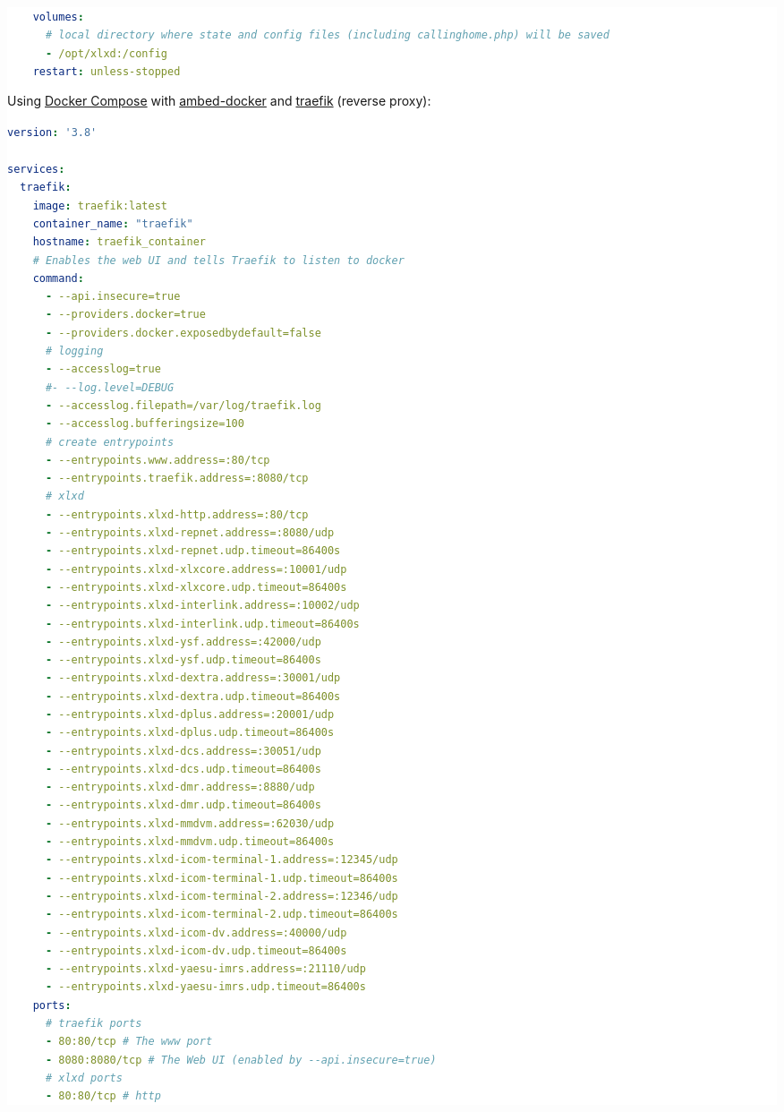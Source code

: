 ```yml
    volumes:
      # local directory where state and config files (including callinghome.php) will be saved
      - /opt/xlxd:/config
    restart: unless-stopped
```

Using [Docker Compose](https://docs.docker.com/compose/) with [ambed-docker](https://github.com/mfiscus/ambed-docker) and [traefik](https://github.com/traefik/traefik) (reverse proxy):

```yml
version: '3.8'

services:
  traefik:
    image: traefik:latest
    container_name: "traefik"
    hostname: traefik_container
    # Enables the web UI and tells Traefik to listen to docker
    command:
      - --api.insecure=true
      - --providers.docker=true
      - --providers.docker.exposedbydefault=false
      # logging
      - --accesslog=true
      #- --log.level=DEBUG
      - --accesslog.filepath=/var/log/traefik.log
      - --accesslog.bufferingsize=100
      # create entrypoints
      - --entrypoints.www.address=:80/tcp
      - --entrypoints.traefik.address=:8080/tcp
      # xlxd
      - --entrypoints.xlxd-http.address=:80/tcp
      - --entrypoints.xlxd-repnet.address=:8080/udp
      - --entrypoints.xlxd-repnet.udp.timeout=86400s
      - --entrypoints.xlxd-xlxcore.address=:10001/udp
      - --entrypoints.xlxd-xlxcore.udp.timeout=86400s
      - --entrypoints.xlxd-interlink.address=:10002/udp
      - --entrypoints.xlxd-interlink.udp.timeout=86400s
      - --entrypoints.xlxd-ysf.address=:42000/udp
      - --entrypoints.xlxd-ysf.udp.timeout=86400s
      - --entrypoints.xlxd-dextra.address=:30001/udp
      - --entrypoints.xlxd-dextra.udp.timeout=86400s
      - --entrypoints.xlxd-dplus.address=:20001/udp
      - --entrypoints.xlxd-dplus.udp.timeout=86400s
      - --entrypoints.xlxd-dcs.address=:30051/udp
      - --entrypoints.xlxd-dcs.udp.timeout=86400s
      - --entrypoints.xlxd-dmr.address=:8880/udp
      - --entrypoints.xlxd-dmr.udp.timeout=86400s
      - --entrypoints.xlxd-mmdvm.address=:62030/udp
      - --entrypoints.xlxd-mmdvm.udp.timeout=86400s
      - --entrypoints.xlxd-icom-terminal-1.address=:12345/udp
      - --entrypoints.xlxd-icom-terminal-1.udp.timeout=86400s
      - --entrypoints.xlxd-icom-terminal-2.address=:12346/udp
      - --entrypoints.xlxd-icom-terminal-2.udp.timeout=86400s
      - --entrypoints.xlxd-icom-dv.address=:40000/udp
      - --entrypoints.xlxd-icom-dv.udp.timeout=86400s
      - --entrypoints.xlxd-yaesu-imrs.address=:21110/udp
      - --entrypoints.xlxd-yaesu-imrs.udp.timeout=86400s
    ports:
      # traefik ports
      - 80:80/tcp # The www port
      - 8080:8080/tcp # The Web UI (enabled by --api.insecure=true)
      # xlxd ports
      - 80:80/tcp # http
```